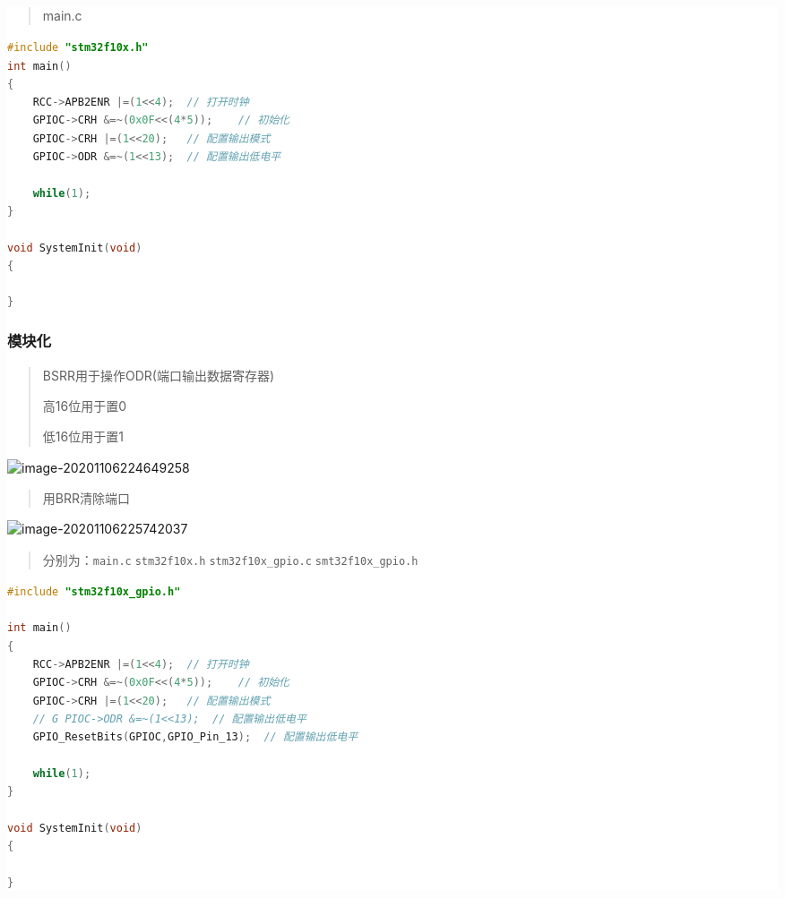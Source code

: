 > main.c

```c
#include "stm32f10x.h"
int main()
{
	RCC->APB2ENR |=(1<<4);	// 打开时钟
	GPIOC->CRH &=~(0x0F<<(4*5));	// 初始化
	GPIOC->CRH |=(1<<20);	// 配置输出模式
	GPIOC->ODR &=~(1<<13);	// 配置输出低电平
	
	while(1);
}

void SystemInit(void)
{

}
```

### 模块化

> BSRR用于操作ODR(端口输出数据寄存器)
>
> 高16位用于置0
>
> 低16位用于置1

![image-20201106224649258](https://gitee.com/nmdfzf404/Image-hosting/raw/master/2020/20201106224649.png)

> 用BRR清除端口

![image-20201106225742037](https://gitee.com/nmdfzf404/Image-hosting/raw/master/2020/20201106225742.png)

> 分别为：`main.c` `stm32f10x.h` `stm32f10x_gpio.c` `smt32f10x_gpio.h`

```c
#include "stm32f10x_gpio.h"

int main()
{
	RCC->APB2ENR |=(1<<4);	// 打开时钟
	GPIOC->CRH &=~(0x0F<<(4*5));	// 初始化
	GPIOC->CRH |=(1<<20);	// 配置输出模式
	// G PIOC->ODR &=~(1<<13);	// 配置输出低电平
	GPIO_ResetBits(GPIOC,GPIO_Pin_13);	// 配置输出低电平
	
	while(1);
}

void SystemInit(void)
{

}

```
